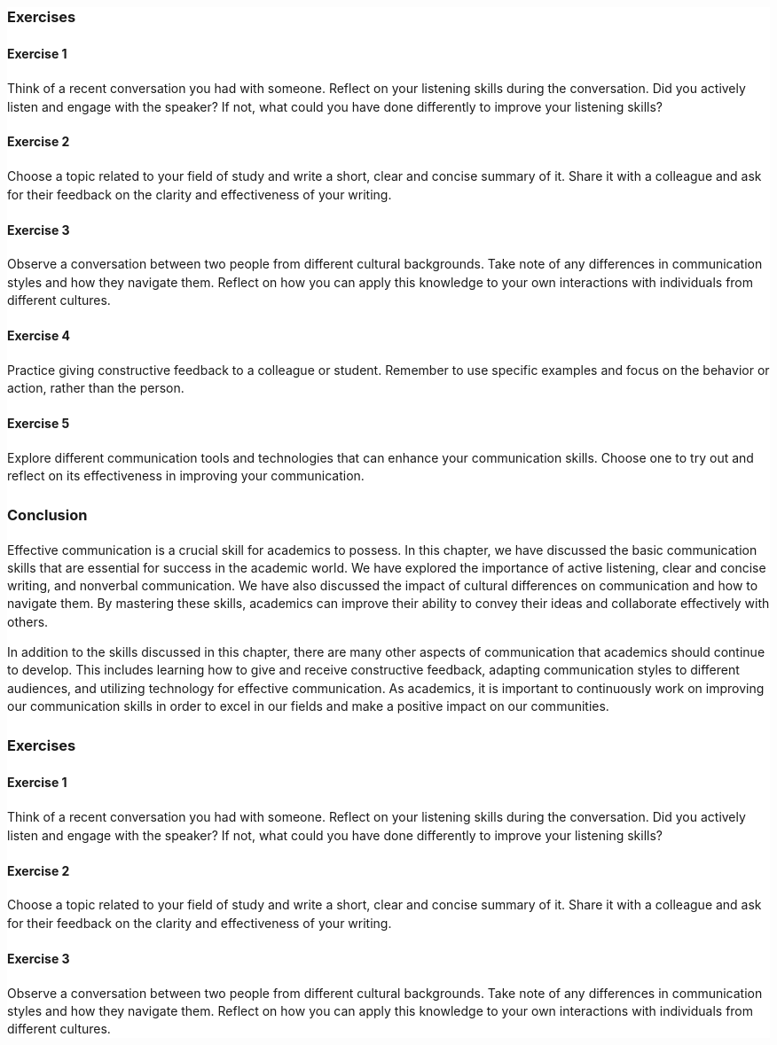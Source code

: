 ### Exercises
#### Exercise 1
Think of a recent conversation you had with someone. Reflect on your listening skills during the conversation. Did you actively listen and engage with the speaker? If not, what could you have done differently to improve your listening skills?

#### Exercise 2
Choose a topic related to your field of study and write a short, clear and concise summary of it. Share it with a colleague and ask for their feedback on the clarity and effectiveness of your writing.

#### Exercise 3
Observe a conversation between two people from different cultural backgrounds. Take note of any differences in communication styles and how they navigate them. Reflect on how you can apply this knowledge to your own interactions with individuals from different cultures.

#### Exercise 4
Practice giving constructive feedback to a colleague or student. Remember to use specific examples and focus on the behavior or action, rather than the person.

#### Exercise 5
Explore different communication tools and technologies that can enhance your communication skills. Choose one to try out and reflect on its effectiveness in improving your communication.


### Conclusion
Effective communication is a crucial skill for academics to possess. In this chapter, we have discussed the basic communication skills that are essential for success in the academic world. We have explored the importance of active listening, clear and concise writing, and nonverbal communication. We have also discussed the impact of cultural differences on communication and how to navigate them. By mastering these skills, academics can improve their ability to convey their ideas and collaborate effectively with others.

In addition to the skills discussed in this chapter, there are many other aspects of communication that academics should continue to develop. This includes learning how to give and receive constructive feedback, adapting communication styles to different audiences, and utilizing technology for effective communication. As academics, it is important to continuously work on improving our communication skills in order to excel in our fields and make a positive impact on our communities.

### Exercises
#### Exercise 1
Think of a recent conversation you had with someone. Reflect on your listening skills during the conversation. Did you actively listen and engage with the speaker? If not, what could you have done differently to improve your listening skills?

#### Exercise 2
Choose a topic related to your field of study and write a short, clear and concise summary of it. Share it with a colleague and ask for their feedback on the clarity and effectiveness of your writing.

#### Exercise 3
Observe a conversation between two people from different cultural backgrounds. Take note of any differences in communication styles and how they navigate them. Reflect on how you can apply this knowledge to your own interactions with individuals from different cultures.
